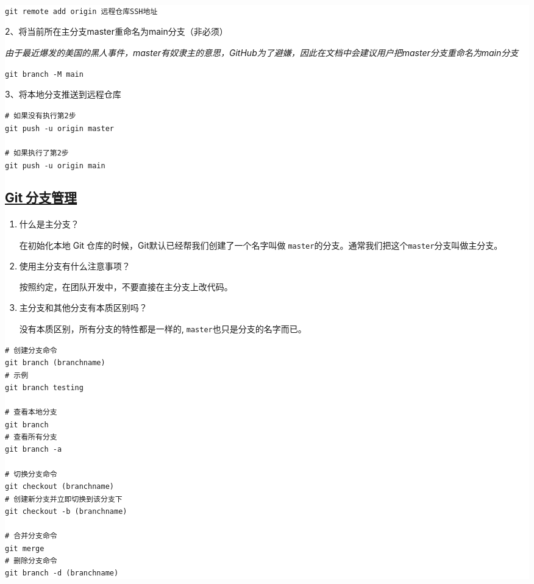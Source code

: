 ```shell
git remote add origin 远程仓库SSH地址
```

2、将当前所在主分支master重命名为main分支（非必须）

*由于最近爆发的美国的黑人事件，master有奴隶主的意思，GitHub为了避嫌，因此在文档中会建议用户把master分支重命名为main分支*

```shell
git branch -M main
```

3、将本地分支推送到远程仓库

```shell
# 如果没有执行第2步
git push -u origin master

# 如果执行了第2步
git push -u origin main
```

## [Git 分支管理](https://www.runoob.com/git/git-branch.html)

1. 什么是主分支？

   在初始化本地 Git 仓库的时候，Git默认已经帮我们创建了一个名字叫做 `master`的分支。通常我们把这个`master`分支叫做主分支。

2. 使用主分支有什么注意事项？

   按照约定，在团队开发中，不要直接在主分支上改代码。

3. 主分支和其他分支有本质区别吗？

   没有本质区别，所有分支的特性都是一样的, `master`也只是分支的名字而已。

```shell
# 创建分支命令
git branch (branchname)
# 示例
git branch testing

# 查看本地分支
git branch
# 查看所有分支
git branch -a

# 切换分支命令
git checkout (branchname)
# 创建新分支并立即切换到该分支下
git checkout -b (branchname) 

# 合并分支命令
git merge 
# 删除分支命令
git branch -d (branchname)
```
